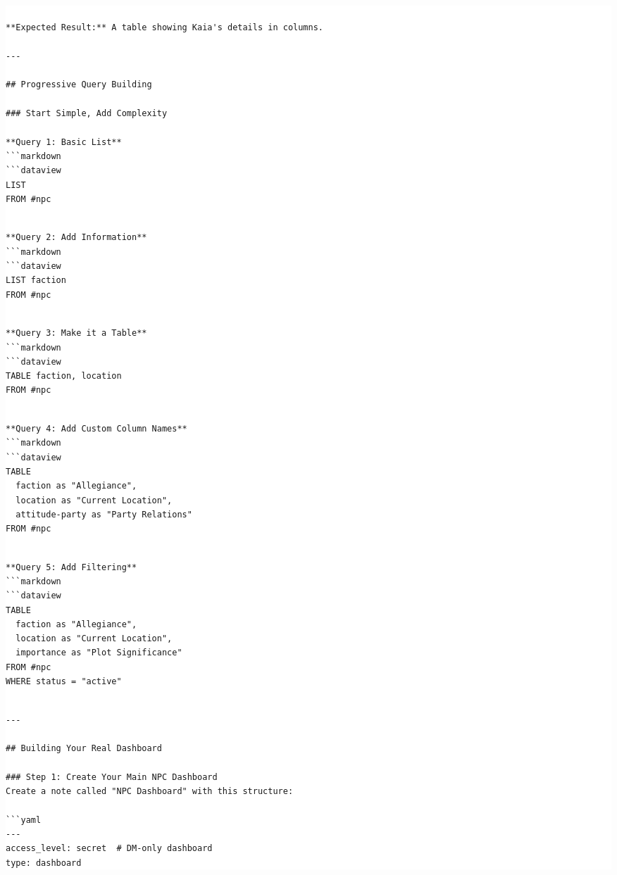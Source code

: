 ```

**Expected Result:** A table showing Kaia's details in columns.

---

## Progressive Query Building

### Start Simple, Add Complexity

**Query 1: Basic List**
```markdown
```dataview
LIST
FROM #npc
```
```

**Query 2: Add Information**
```markdown
```dataview
LIST faction
FROM #npc
```
```

**Query 3: Make it a Table**
```markdown
```dataview
TABLE faction, location
FROM #npc
```
```

**Query 4: Add Custom Column Names**
```markdown
```dataview
TABLE 
  faction as "Allegiance", 
  location as "Current Location",
  attitude-party as "Party Relations"
FROM #npc
```
```

**Query 5: Add Filtering**
```markdown
```dataview
TABLE 
  faction as "Allegiance", 
  location as "Current Location",
  importance as "Plot Significance"
FROM #npc
WHERE status = "active"
```
```

---

## Building Your Real Dashboard

### Step 1: Create Your Main NPC Dashboard
Create a note called "NPC Dashboard" with this structure:

```yaml
---
access_level: secret  # DM-only dashboard
type: dashboard
```
